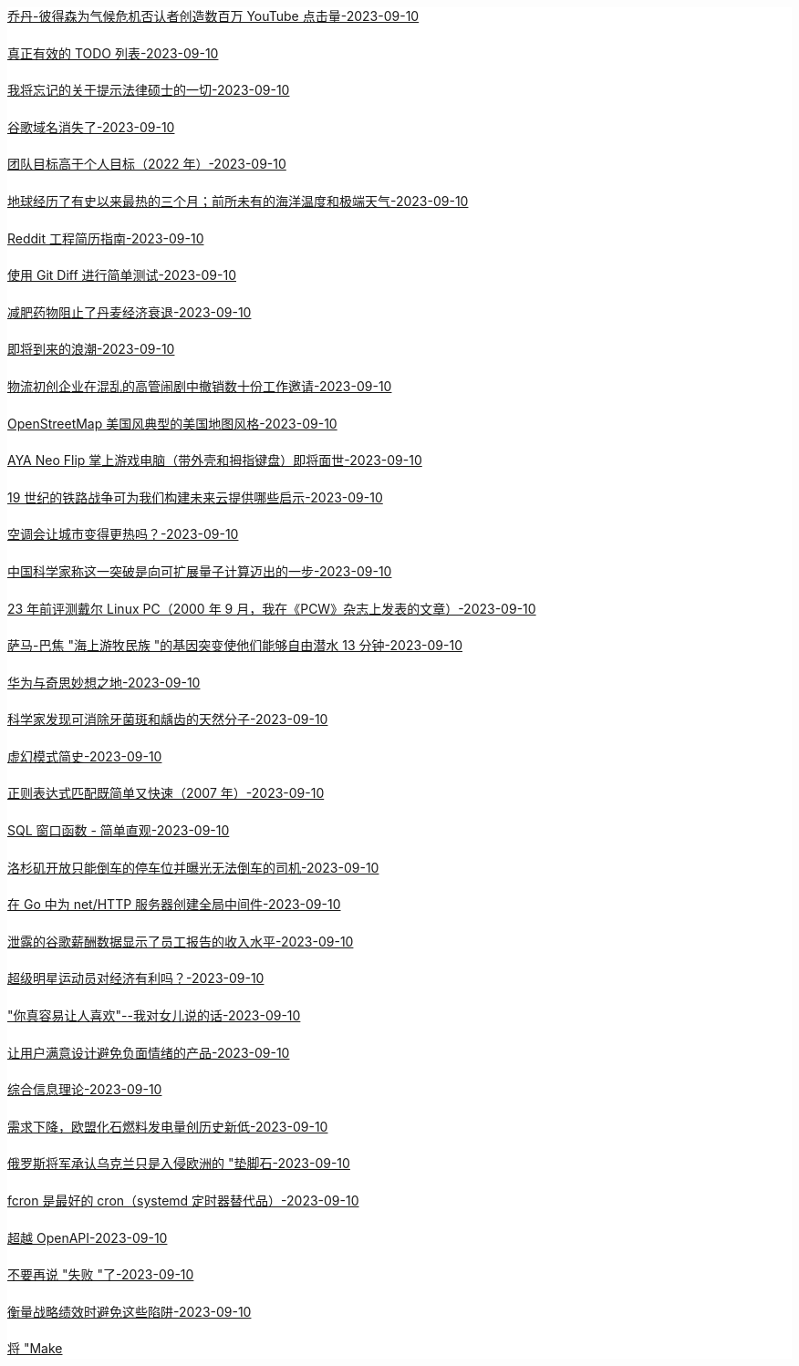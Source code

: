 <a target=_blank rel=nofollow href="https://www.desmog.com/2023/09/05/jordan-peterson-generates-millions-of-youtube-hits-for-climate-crisis-deniers/" >乔丹-彼得森为气候危机否认者创造数百万 YouTube 点击量-2023-09-10</a><br/><br/><a target=_blank rel=nofollow href="https://prakgupta.com/blog/todo_list_that_actually_works" >真正有效的 TODO 列表-2023-09-10</a><br/><br/><a target=_blank rel=nofollow href="https://olickel.com/everything-i-know-about-prompting-llms" >我将忘记的关于提示法律硕士的一切-2023-09-10</a><br/><br/><a target=_blank rel=nofollow href="https://domains.google/" >谷歌域名消失了-2023-09-10</a><br/><br/><a target=_blank rel=nofollow href="https://vaidik.in/team-okrs-over-individual-okrs/" >团队目标高于个人目标（2022 年）-2023-09-10</a><br/><br/><a target=_blank rel=nofollow href="https://public.wmo.int/en/media/press-release/earth-had-hottest-three-month-period-record-unprecedented-sea-surface" >地球经历了有史以来最热的三个月；前所未有的海洋温度和极端天气-2023-09-10</a><br/><br/><a target=_blank rel=nofollow href="https://old.reddit.com/r/EngineeringResumes/comments/m2cc65/new_and_improved_wiki/" >Reddit 工程简历指南-2023-09-10</a><br/><br/><a target=_blank rel=nofollow href="https://www.karl.berlin/testing-with-diff.html" >使用 Git Diff 进行简单测试-2023-09-10</a><br/><br/><a target=_blank rel=nofollow href="https://www.apricitas.io/p/how-weight-loss-drugs-stopped-a-danish" >减肥药物阻止了丹麦经济衰退-2023-09-10</a><br/><br/><a target=_blank rel=nofollow href="https://www.the-coming-wave.com/" >即将到来的浪潮-2023-09-10</a><br/><br/><a target=_blank rel=nofollow href="https://www.cnn.com/2023/09/08/business/flexport-jobs-rescinded/index.html" >物流初创企业在混乱的高管闹剧中撤销数十份工作邀请-2023-09-10</a><br/><br/><a target=_blank rel=nofollow href="https://github.com/ZeLonewolf/openstreetmap-americana" >OpenStreetMap 美国风典型的美国地图风格-2023-09-10</a><br/><br/><a target=_blank rel=nofollow href="https://liliputing.com/aya-neo-flip-handheld-gaming-pc-with-clamshell-design-and-thumb-keyboard-is-coming-this-year/" >AYA Neo Flip 掌上游戏电脑（带外壳和拇指键盘）即将面世-2023-09-10</a><br/><br/><a target=_blank rel=nofollow href="https://cloud.google.com/blog/transform/what-19th-century-railroad-wars-can-teach-us-about-cloud-containers" >19 世纪的铁路战争可为我们构建未来云提供哪些启示-2023-09-10</a><br/><br/><a target=_blank rel=nofollow href="https://www.euronews.com/green/2023/08/30/fact-check-is-air-conditioning-making-cities-hotter" >空调会让城市变得更热吗？-2023-09-10</a><br/><br/><a target=_blank rel=nofollow href="https://www.scmp.com/news/china/science/article/3233878/chinese-scientists-say-physics-breakthrough-step-towards-scalable-quantum-computation" >中国科学家称这一突破是向可扩展量子计算迈出的一步-2023-09-10</a><br/><br/><a target=_blank rel=nofollow href="https://liam-on-linux.dreamwidth.org/89116.html" >23 年前评测戴尔 Linux PC（2000 年 9 月，我在《PCW》杂志上发表的文章）-2023-09-10</a><br/><br/><a target=_blank rel=nofollow href="https://www.nationalgeographic.com/science/article/bajau-sea-nomads-free-diving-spleen-science" >萨马-巴焦 "海上游牧民族 "的基因突变使他们能够自由潜水 13 分钟-2023-09-10</a><br/><br/><a target=_blank rel=nofollow href="https://www.techspot.com/news/100097-huawei-land-magical-thinking.html" >华为与奇思妙想之地-2023-09-10</a><br/><br/><a target=_blank rel=nofollow href="https://scitechdaily.com/90-reduction-scientists-discover-natural-molecule-that-eradicates-plaques-and-cavities/" >科学家发现可消除牙菌斑和龋齿的天然分子-2023-09-10</a><br/><br/><a target=_blank rel=nofollow href="https://www.os2museum.com/wp/a-brief-history-of-unreal-mode/" >虚幻模式简史-2023-09-10</a><br/><br/><a target=_blank rel=nofollow href="https://swtch.com/~rsc/regexp/regexp1.html" >正则表达式匹配既简单又快速（2007 年）-2023-09-10</a><br/><br/><a target=_blank rel=nofollow href="https://www.machinelearningplus.com/sql/sql-window-functions/" >SQL 窗口函数 - 简单直观-2023-09-10</a><br/><br/><a target=_blank rel=nofollow href="https://www.thedrive.com/news/la-opens-reverse-only-parking-spaces-and-exposes-drivers-who-cant-back-up" >洛杉矶开放只能倒车的停车位并曝光无法倒车的司机-2023-09-10</a><br/><br/><a target=_blank rel=nofollow href="https://www.jvt.me/posts/2023/09/01/golang-nethttp-global-middleware/" >在 Go 中为 net/HTTP 服务器创建全局中间件-2023-09-10</a><br/><br/><a target=_blank rel=nofollow href="https://www.businessinsider.com/google-salaries-levels-locations-races-gender-leaked-data-2023-9" >泄露的谷歌薪酬数据显示了员工报告的收入水平-2023-09-10</a><br/><br/><a target=_blank rel=nofollow href="https://media.hubspot.com/are-superstar-athletes-good-for-the-economy" >超级明星运动员对经济有利吗？-2023-09-10</a><br/><br/><a target=_blank rel=nofollow href="https://medium.com/@mustafabisic/you-are-so-easy-to-love-things-i-say-to-my-daughter-a12651360b86" >"你真容易让人喜欢"--我对女儿说的话-2023-09-10</a><br/><br/><a target=_blank rel=nofollow href="https://medium.com/@daiana.mail4/keep-your-users-happy-design-products-that-avoid-negative-emotions-75c9d9f65473" >让用户满意设计避免负面情绪的产品-2023-09-10</a><br/><br/><a target=_blank rel=nofollow href="https://en.wikipedia.org/wiki/Integrated_information_theory" >综合信息理论-2023-09-10</a><br/><br/><a target=_blank rel=nofollow href="https://ember-climate.org/insights/research/eu-fossil-generation-hits-record-low-as-demand-falls/" >需求下降，欧盟化石燃料发电量创历史新低-2023-09-10</a><br/><br/><a target=_blank rel=nofollow href="https://www.msn.com/en-us/news/world/russian-general-admits-ukraine-just-a-stepping-stone-to-invade-europe/ar-AA1gtZQc" >俄罗斯将军承认乌克兰只是入侵欧洲的 "垫脚石-2023-09-10</a><br/><br/><a target=_blank rel=nofollow href="https://dbohdan.com/fcron" >fcron 是最好的 cron（systemd 定时器替代品）-2023-09-10</a><br/><br/><a target=_blank rel=nofollow href="https://antonz.org/interactive-api-tutorials/" >超越 OpenAPI-2023-09-10</a><br/><br/><a target=_blank rel=nofollow href="https://longform.asmartbear.com/fail/" >不要再说 "失败 "了-2023-09-10</a><br/><br/><a target=_blank rel=nofollow href="https://hbr.org/2023/09/avoid-these-pitfalls-when-measuring-your-strategys-performance" >衡量战略绩效时避免这些陷阱-2023-09-10</a><br/><br/><a target=_blank rel=nofollow href="https://www.karl.berlin/static-site.html" >将 "Make